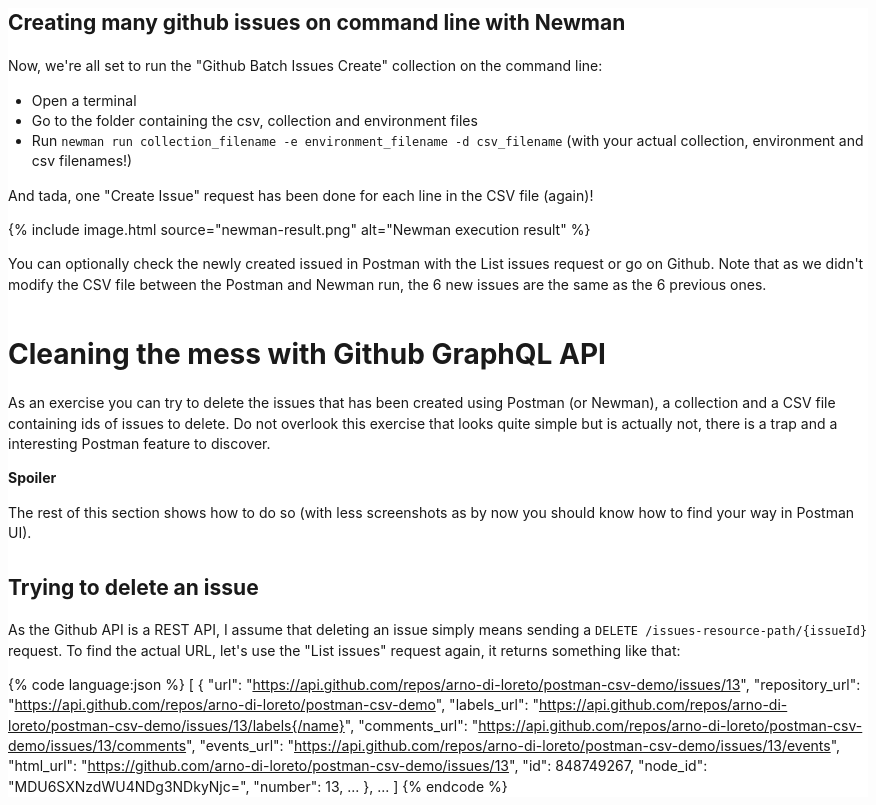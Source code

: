 ## Creating many github issues on command line with Newman

Now, we're all set to run the "Github Batch Issues Create" collection on the command line:

- Open a terminal
- Go to the folder containing the csv, collection and environment files
- Run `newman run collection_filename -e environment_filename -d csv_filename` (with your actual collection, environment and csv filenames!)

And tada, one "Create Issue" request has been done for each line in the CSV file (again)!

{% include image.html source="newman-result.png" alt="Newman execution result" %}

You can optionally check the newly created issued in Postman with the List issues request or go on Github.
Note that as we didn't modify the CSV file between the Postman and Newman run, the 6 new issues are the same as the 6 previous ones.

# Cleaning the mess with Github GraphQL API

As an exercise you can try to delete the issues that has been created using Postman (or Newman), a collection and a CSV file containing ids of issues to delete.
Do not overlook this exercise that looks quite simple but is actually not, there is a trap and a interesting Postman feature to discover.

**Spoiler**

The rest of this section shows how to do so (with less screenshots as by now you should know how to find your way in Postman UI).

## Trying to delete an issue

As the Github API is a REST API, I assume that deleting an issue simply means sending a `DELETE /issues-resource-path/{issueId}` request.
To find the actual URL, let's use the "List issues" request again, it returns something like that:

{% code language:json %}
[
    {
        "url": "https://api.github.com/repos/arno-di-loreto/postman-csv-demo/issues/13",
        "repository_url": "https://api.github.com/repos/arno-di-loreto/postman-csv-demo",
        "labels_url": "https://api.github.com/repos/arno-di-loreto/postman-csv-demo/issues/13/labels{/name}",
        "comments_url": "https://api.github.com/repos/arno-di-loreto/postman-csv-demo/issues/13/comments",
        "events_url": "https://api.github.com/repos/arno-di-loreto/postman-csv-demo/issues/13/events",
        "html_url": "https://github.com/arno-di-loreto/postman-csv-demo/issues/13",
        "id": 848749267,
        "node_id": "MDU6SXNzdWU4NDg3NDkyNjc=",
        "number": 13,
        ...
    },
    ...
]
{% endcode %}

